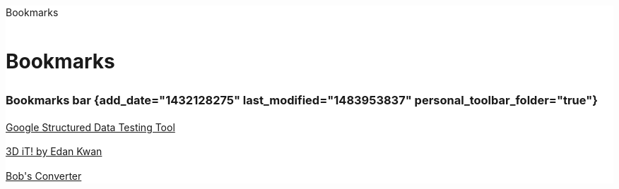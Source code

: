 Bookmarks

Bookmarks
=========

### Bookmarks bar {add_date="1432128275" last_modified="1483953837" personal_toolbar_folder="true"}

[Google Structured Data Testing
Tool](javascript:void(window.open(%27https://developers.google.com/structured-data/testing-tool/?url=%27+window.location.href,%27_blank%27));)

[3D iT! by Edan
Kwan](javascript:if(!window.ThreeDit){ThreeDit=function(a,b){function%20G(a){p=a.clientX+g.scrollLeft;q=a.clientY+g.scrollTop}function%20F(){var%20a=g.scrollLeft-t;var%20b=g.scrollTop-u;p=v=g.scrollLeft+r;q=w=g.scrollTop+s;n+=a;o+=b;x=v+l.clientLeft-e.pageXOffset;y=w+l.clientTop-e.pageYOffset;t=g.scrollLeft;u=g.scrollTop}function%20E(){r=e.innerWidth/2;s=e.innerHeight/2;p=v=g.scrollLeft+r;q=w=g.scrollTop+s;x=v+l.clientLeft-e.pageXOffset;y=w+l.clientTop-e.pageYOffset}function%20D(){n+=(p-n)*.05;o+=(q-o)*.05;var%20a=(n-v)/r*5;var%20b=-(o-w)/s*5;for(var%20e=0;e<d.length;e++){var%20f=d[e].node;var%20g=f;var%20h=0;var%20k=0;var%20l=d[e].z;f.style[i]=x-h+"px%20"+(y-k)+"px";f.style[j]="rotateY("+a+"deg)%20rotateX("+b+"deg)translate3d(0px,0px,%20"+l*c.zDepth+"px)"}}function%20C(){var%20a;for(var%20b=0;b<d.length;b++){d[b].node.style[j]="none"}delete%20d;d=[];A(g,0);d.push({node:g,z:0});d.sort(function%20h(a,b){return%20a.z-b.z});var%20c=0;var%20e=[c];d[0].z=c;for(var%20b=1;b<d.length;b++){e.push(c=d[b].z==d[b-1].z?c:c+1)}var%20f=e[e.length-1];for(var%20b=0;b<d.length;b++){d[b].z=e[b]/f}}function%20B(a){c.perspective=a;k[h+"Perspective"]=c.perspective+"px"}function%20A(a,b,e){if(d.length>=c.maxElems-1)return;if(!e&&a.tagName=="DIV"&&a.childNodes.length>0){d.push({node:a,z:b})}for(var%20f=0;f<a.childNodes.length;f++){A(a.childNodes[f],b+1,a.childNodes.length<2)}}function%20z(a){f=a;g=f.body;h="webkitTransform"in%20g.style?"webkit":"MozTransform"in%20g.style?"Moz":null;i=h+"TransformOrigin";j=h+"Transform";l=f.documentElement;k=l.style;m=e.getComputedStyle;t=g.scrollLeft;u=g.scrollTop;k[h+"Perspective"]=c.perspective+"px";k.backgroundImage=m(g).getPropertyValue("background-image");k.backgroundColor=m(g).getPropertyValue("background-color");C();if(!c.initialized){E();n=p;o=q;e.addEventListener("resize",E);e.addEventListener("scroll",F);f.addEventListener("mousemove",G);setInterval(D,1e3/60)}c.initialized=true}var%20c={zDepth:300,maxElems:100,perspective:500,initialized:false};var%20d=[];var%20e=a;var%20f=b;var%20g;var%20h;var%20i;var%20j;var%20k;var%20l;var%20m;var%20n;var%20o;var%20p;var%20q;var%20r;var%20s;var%20t;var%20u;var%20v;var%20w;var%20x;var%20y;c.init=z;c.recollectElems=C;c.render=D;c.changePerspective=B;return%20c}(window,document);ThreeDit.init(document);}else{ThreeDit.recollectElems();})

[Bob's
Converter](javascript:(function()%7Bfunction%20callback()%7B(function(%24)%7Bvar%20jQuery%3D%24%3Bfunction%20getSelectionText()%20%7Bvar%20text%20%3D%20%22%22%3Bif%20(window.getSelection)%20%7Btext%20%3D%20window.getSelection().toString()%3B%7D%20else%20if%20(document.selection%20%26%26%20document.selection.type%20!%3D%20%22Control%22)%20%7Btext%20%3D%20document.selection.createRange().text%3B%7Dreturn%20text%3B%7D%24(document).ready(function()%7Balert(%22Welcome%20to%20Bob's%20Converter%200.1-alpha!%5Cn%5CnUse%20your%20mouse%20to%20select%20any%20numerical%20value%20to%20be%20converted%20from%20cm%20(centimetres)%20to%20in%20(inches).%22)%3B%24(document).mouseup(function%20(e)%7Be.preventDefault()%3Bvar%20xval%20%3D%20getSelectionText()%3Bvar%20zval%20%3D%20parseInt(xval)%3Bif(isNaN(zval))%20%7Balert('Please%20select%20a%20numerical%20value!')%3B%7Delse%20%7Balert('Hey%20Bob!%20'%20%2B%20xval%20%2B%20'cm%20equals%20'%20%2B%20(zval*0.393700787).toFixed(2)%20%2B%20'in')%3B%7D%7D)%7D)%7D)(jQuery.noConflict(true))%7Dvar%20s%3Ddocument.createElement(%22script%22)%3Bs.src%3D%22https%3A%2F%2Fajax.googleapis.com%2Fajax%2Flibs%2Fjquery%2F1.7.1%2Fjquery.min.js%22%3Bif(s.addEventListener)%7Bs.addEventListener(%22load%22%2Ccallback%2Cfalse)%7Delse%20if(s.readyState)%7Bs.onreadystatechange%3Dcallback%7Ddocument.body.appendChild(s)%3B%7D)())
